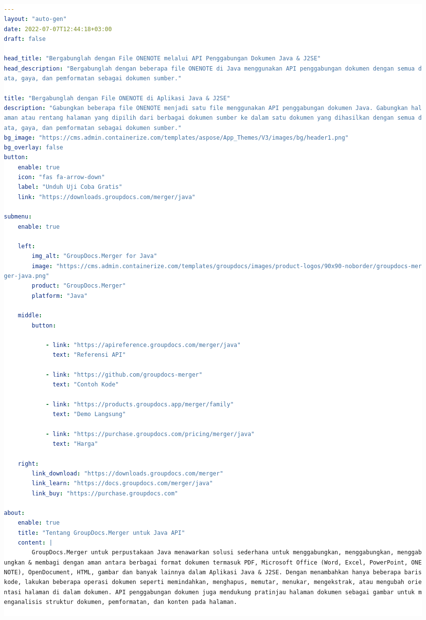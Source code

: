 ```yaml
---
layout: "auto-gen"
date: 2022-07-07T12:44:18+03:00
draft: false

head_title: "Bergabunglah dengan File ONENOTE melalui API Penggabungan Dokumen Java & J2SE"
head_description: "Bergabunglah dengan beberapa file ONENOTE di Java menggunakan API penggabungan dokumen dengan semua data, gaya, dan pemformatan sebagai dokumen sumber."

title: "Bergabunglah dengan File ONENOTE di Aplikasi Java & J2SE"
description: "Gabungkan beberapa file ONENOTE menjadi satu file menggunakan API penggabungan dokumen Java. Gabungkan halaman atau rentang halaman yang dipilih dari berbagai dokumen sumber ke dalam satu dokumen yang dihasilkan dengan semua data, gaya, dan pemformatan sebagai dokumen sumber."
bg_image: "https://cms.admin.containerize.com/templates/aspose/App_Themes/V3/images/bg/header1.png"
bg_overlay: false
button:
    enable: true
    icon: "fas fa-arrow-down"
    label: "Unduh Uji Coba Gratis"
    link: "https://downloads.groupdocs.com/merger/java"

submenu:
    enable: true

    left:
        img_alt: "GroupDocs.Merger for Java"
        image: "https://cms.admin.containerize.com/templates/groupdocs/images/product-logos/90x90-noborder/groupdocs-merger-java.png"
        product: "GroupDocs.Merger"
        platform: "Java"

    middle:
        button:

            - link: "https://apireference.groupdocs.com/merger/java"
              text: "Referensi API"

            - link: "https://github.com/groupdocs-merger"
              text: "Contoh Kode"

            - link: "https://products.groupdocs.app/merger/family"
              text: "Demo Langsung"

            - link: "https://purchase.groupdocs.com/pricing/merger/java"
              text: "Harga"

    right:
        link_download: "https://downloads.groupdocs.com/merger"
        link_learn: "https://docs.groupdocs.com/merger/java"
        link_buy: "https://purchase.groupdocs.com"

about:
    enable: true
    title: "Tentang GroupDocs.Merger untuk Java API"
    content: |
        GroupDocs.Merger untuk perpustakaan Java menawarkan solusi sederhana untuk menggabungkan, menggabungkan, menggabungkan & membagi dengan aman antara berbagai format dokumen termasuk PDF, Microsoft Office (Word, Excel, PowerPoint, ONENOTE), OpenDocument, HTML, gambar dan banyak lainnya dalam Aplikasi Java & J2SE. Dengan menambahkan hanya beberapa baris kode, lakukan beberapa operasi dokumen seperti memindahkan, menghapus, memutar, menukar, mengekstrak, atau mengubah orientasi halaman di dalam dokumen. API penggabungan dokumen juga mendukung pratinjau halaman dokumen sebagai gambar untuk menganalisis struktur dokumen, pemformatan, dan konten pada halaman.
        
```